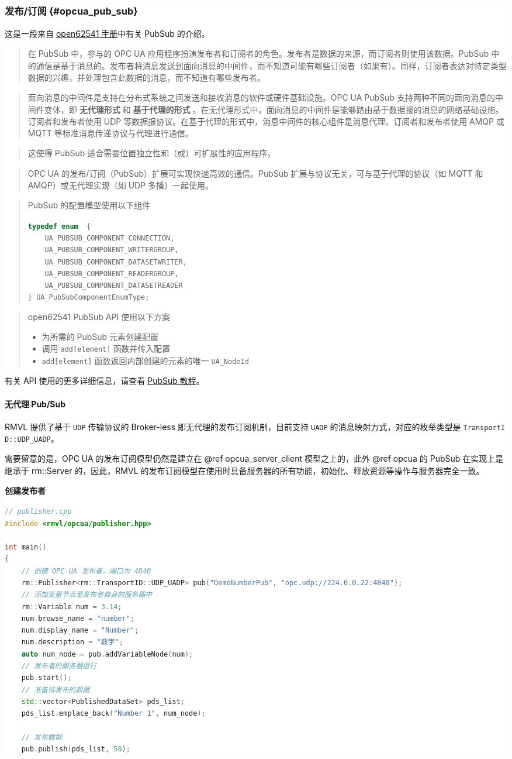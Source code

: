 ```cpp
```

### 发布/订阅 {#opcua_pub_sub}

这是一段来自 [open62541 手册](https://www.open62541.org)中有关 PubSub 的介绍。

> 在 PubSub 中，参与的 OPC UA 应用程序扮演发布者和订阅者的角色。发布者是数据的来源，而订阅者则使用该数据。PubSub 中的通信是基于消息的。发布者将消息发送到面向消息的中间件，而不知道可能有哪些订阅者（如果有）。同样，订阅者表达对特定类型数据的兴趣，并处理包含此数据的消息，而不知道有哪些发布者。

> 面向消息的中间件是支持在分布式系统之间发送和接收消息的软件或硬件基础设施。OPC UA PubSub 支持两种不同的面向消息的中间件变体，即 **无代理形式** 和 **基于代理的形式** 。在无代理形式中，面向消息的中间件是能够路由基于数据报的消息的网络基础设施。订阅者和发布者使用 UDP 等数据报协议。在基于代理的形式中，消息中间件的核心组件是消息代理。订阅者和发布者使用 AMQP 或 MQTT 等标准消息传递协议与代理进行通信。

> 这使得 PubSub 适合需要位置独立性和（或）可扩展性的应用程序。

> OPC UA 的发布/订阅（PubSub）扩展可实现快速高效的通信。PubSub 扩展与协议无关，可与基于代理的协议（如 MQTT 和 AMQP）或无代理实现（如 UDP 多播）一起使用。

> PubSub 的配置模型使用以下组件
> ```cpp
> typedef enum  {
>     UA_PUBSUB_COMPONENT_CONNECTION,
>     UA_PUBSUB_COMPONENT_WRITERGROUP,
>     UA_PUBSUB_COMPONENT_DATASETWRITER,
>     UA_PUBSUB_COMPONENT_READERGROUP,
>     UA_PUBSUB_COMPONENT_DATASETREADER
> } UA_PubSubComponentEnumType;
> ```

> open62541 PubSub API 使用以下方案
> - 为所需的 PubSub 元素创建配置
> - 调用 `add[element]` 函数并传入配置
> - `add[element]` 函数返回内部创建的元素的唯一 `UA_NodeId`

有关 API 使用的更多详细信息，请查看 [PubSub 教程](https://www.open62541.org/doc/master/pubsub.html)。

#### 无代理 Pub/Sub

RMVL 提供了基于 `UDP` 传输协议的 Broker-less 即无代理的发布订阅机制，目前支持 `UADP` 的消息映射方式，对应的枚举类型是 `TransportID::UDP_UADP`。

需要留意的是，OPC UA 的发布订阅模型仍然是建立在 @ref opcua_server_client 模型之上的，此外 @ref opcua 的 PubSub 在实现上是继承于 rm::Server 的，因此，RMVL 的发布订阅模型在使用时具备服务器的所有功能，初始化、释放资源等操作与服务器完全一致。

**创建发布者**

```cpp
// publisher.cpp
#include <rmvl/opcua/publisher.hpp>

int main()
{
    // 创建 OPC UA 发布者，端口为 4840
    rm::Publisher<rm::TransportID::UDP_UADP> pub("DemoNumberPub", "opc.udp://224.0.0.22:4840");
    // 添加变量节点至发布者自身的服务器中
    rm::Variable num = 3.14;
    num.browse_name = "number";
    num.display_name = "Number";
    num.description = "数字";
    auto num_node = pub.addVariableNode(num);
    // 发布者的服务器运行
    pub.start();
    // 准备待发布的数据
    std::vector<PublishedDataSet> pds_list;
    pds_list.emplace_back("Number 1", num_node);

    // 发布数据
    pub.publish(pds_list, 50);

```